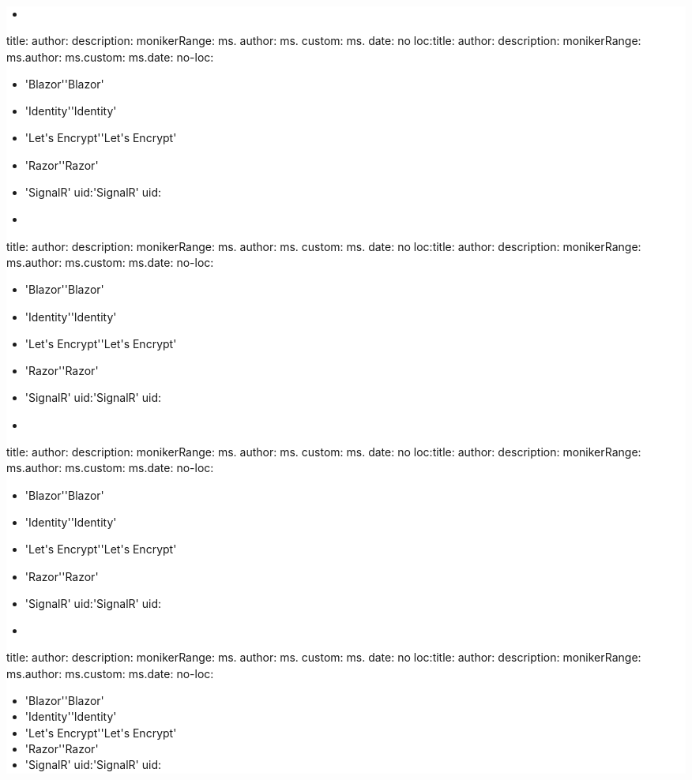 -
<span data-ttu-id="c6639-507">title: author: description: monikerRange: ms. author: ms. custom: ms. date: no loc:</span><span class="sxs-lookup"><span data-stu-id="c6639-507">title: author: description: monikerRange: ms.author: ms.custom: ms.date: no-loc:</span></span>
- <span data-ttu-id="c6639-508">'Blazor'</span><span class="sxs-lookup"><span data-stu-id="c6639-508">'Blazor'</span></span>
- <span data-ttu-id="c6639-509">'Identity'</span><span class="sxs-lookup"><span data-stu-id="c6639-509">'Identity'</span></span>
- <span data-ttu-id="c6639-510">'Let's Encrypt'</span><span class="sxs-lookup"><span data-stu-id="c6639-510">'Let's Encrypt'</span></span>
- <span data-ttu-id="c6639-511">'Razor'</span><span class="sxs-lookup"><span data-stu-id="c6639-511">'Razor'</span></span>
- <span data-ttu-id="c6639-512">'SignalR' uid:</span><span class="sxs-lookup"><span data-stu-id="c6639-512">'SignalR' uid:</span></span> 

-
<span data-ttu-id="c6639-513">title: author: description: monikerRange: ms. author: ms. custom: ms. date: no loc:</span><span class="sxs-lookup"><span data-stu-id="c6639-513">title: author: description: monikerRange: ms.author: ms.custom: ms.date: no-loc:</span></span>
- <span data-ttu-id="c6639-514">'Blazor'</span><span class="sxs-lookup"><span data-stu-id="c6639-514">'Blazor'</span></span>
- <span data-ttu-id="c6639-515">'Identity'</span><span class="sxs-lookup"><span data-stu-id="c6639-515">'Identity'</span></span>
- <span data-ttu-id="c6639-516">'Let's Encrypt'</span><span class="sxs-lookup"><span data-stu-id="c6639-516">'Let's Encrypt'</span></span>
- <span data-ttu-id="c6639-517">'Razor'</span><span class="sxs-lookup"><span data-stu-id="c6639-517">'Razor'</span></span>
- <span data-ttu-id="c6639-518">'SignalR' uid:</span><span class="sxs-lookup"><span data-stu-id="c6639-518">'SignalR' uid:</span></span> 

-
<span data-ttu-id="c6639-519">title: author: description: monikerRange: ms. author: ms. custom: ms. date: no loc:</span><span class="sxs-lookup"><span data-stu-id="c6639-519">title: author: description: monikerRange: ms.author: ms.custom: ms.date: no-loc:</span></span>
- <span data-ttu-id="c6639-520">'Blazor'</span><span class="sxs-lookup"><span data-stu-id="c6639-520">'Blazor'</span></span>
- <span data-ttu-id="c6639-521">'Identity'</span><span class="sxs-lookup"><span data-stu-id="c6639-521">'Identity'</span></span>
- <span data-ttu-id="c6639-522">'Let's Encrypt'</span><span class="sxs-lookup"><span data-stu-id="c6639-522">'Let's Encrypt'</span></span>
- <span data-ttu-id="c6639-523">'Razor'</span><span class="sxs-lookup"><span data-stu-id="c6639-523">'Razor'</span></span>
- <span data-ttu-id="c6639-524">'SignalR' uid:</span><span class="sxs-lookup"><span data-stu-id="c6639-524">'SignalR' uid:</span></span> 

-
<span data-ttu-id="c6639-525">title: author: description: monikerRange: ms. author: ms. custom: ms. date: no loc:</span><span class="sxs-lookup"><span data-stu-id="c6639-525">title: author: description: monikerRange: ms.author: ms.custom: ms.date: no-loc:</span></span>
- <span data-ttu-id="c6639-526">'Blazor'</span><span class="sxs-lookup"><span data-stu-id="c6639-526">'Blazor'</span></span>
- <span data-ttu-id="c6639-527">'Identity'</span><span class="sxs-lookup"><span data-stu-id="c6639-527">'Identity'</span></span>
- <span data-ttu-id="c6639-528">'Let's Encrypt'</span><span class="sxs-lookup"><span data-stu-id="c6639-528">'Let's Encrypt'</span></span>
- <span data-ttu-id="c6639-529">'Razor'</span><span class="sxs-lookup"><span data-stu-id="c6639-529">'Razor'</span></span>
- <span data-ttu-id="c6639-530">'SignalR' uid:</span><span class="sxs-lookup"><span data-stu-id="c6639-530">'SignalR' uid:</span></span> 
